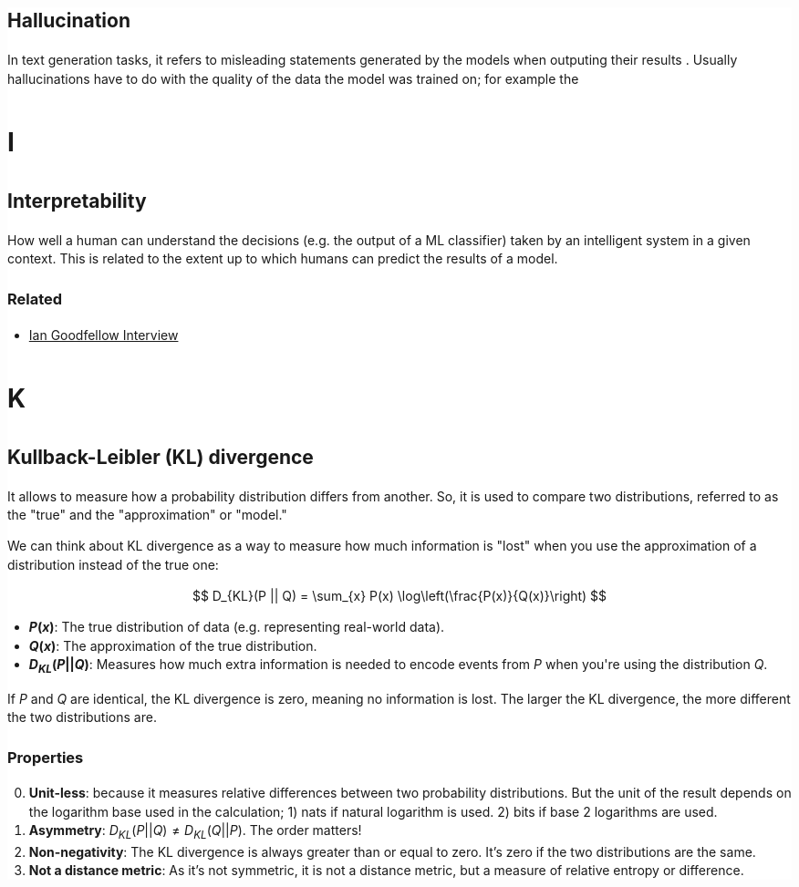 ## Hallucination

In text generation tasks, it refers to misleading statements generated by the models when outputing their results
. Usually hallucinations have to do with the quality of the data the model was trained on; for example the

# I

## Interpretability

How well a human can understand the decisions (e.g. the output of a ML classifier) taken by an intelligent system in a given context.
This is related to the extent up to which humans can predict the results of a model. 

### Related

* [Ian Goodfellow Interview](https://www.technologyreview.com/2018/02/21/145289/the-ganfather-the-man-whos-given-machines-the-gift-of-imagination/)

# K

## Kullback-Leibler (KL) divergence

It allows to measure how a probability distribution differs from another. So, it is used to compare two distributions, referred to as the "true" and the "approximation" or "model."

We can think about KL divergence as a way to measure how much information is "lost" when you use the approximation of a distribution instead of the true one:

$$
D_{KL}(P || Q) = \sum_{x} P(x) \log\left(\frac{P(x)}{Q(x)}\right)
$$

- **$P(x)$**: The true distribution of data (e.g. representing real-world data).
- **$Q(x)$**: The approximation of the true distribution.
- **$D_{KL}(P || Q)$**: Measures how much extra information is needed to encode events from $P$ when you're using the distribution $Q$.

If $P$ and $Q$ are identical, the KL divergence is zero, meaning no information is lost. The larger the KL divergence, the more different the two distributions are.

### Properties
0. **Unit-less**: because it measures relative differences between two probability distributions. But the unit of the result depends on the logarithm base used in the calculation; 1) nats if natural logarithm is used. 2) bits if base 2 logarithms are used.
1. **Asymmetry**: $D_{KL}(P || Q) \neq D_{KL}(Q || P)$. The order matters!
2. **Non-negativity**: The KL divergence is always greater than or equal to zero. It’s zero if the two distributions are the same.
3. **Not a distance metric**: As it’s not symmetric, it is not a distance metric, but a measure of relative entropy or difference.
